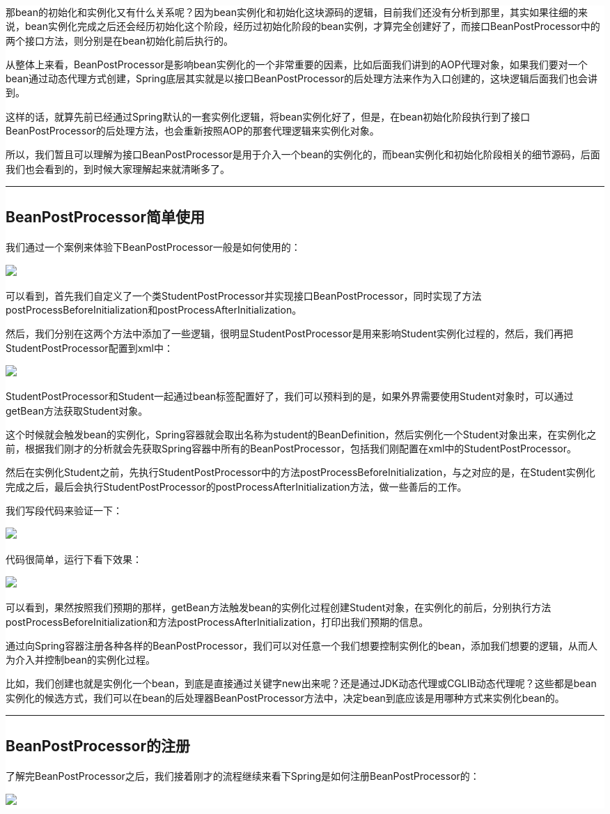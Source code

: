 那bean的初始化和实例化又有什么关系呢？因为bean实例化和初始化这块源码的逻辑，目前我们还没有分析到那里，其实如果往细的来说，bean实例化完成之后还会经历初始化这个阶段，经历过初始化阶段的bean实例，才算完全创建好了，而接口BeanPostProcessor中的两个接口方法，则分别是在bean初始化前后执行的。

从整体上来看，BeanPostProcessor是影响bean实例化的一个非常重要的因素，比如后面我们讲到的AOP代理对象，如果我们要对一个bean通过动态代理方式创建，Spring底层其实就是以接口BeanPostProcessor的后处理方法来作为入口创建的，这块逻辑后面我们也会讲到。

这样的话，就算先前已经通过Spring默认的一套实例化逻辑，将bean实例化好了，但是，在bean初始化阶段执行到了接口BeanPostProcessor的后处理方法，也会重新按照AOP的那套代理逻辑来实例化对象。

所以，我们暂且可以理解为接口BeanPostProcessor是用于介入一个bean的实例化的，而bean实例化和初始化阶段相关的细节源码，后面我们也会看到的，到时候大家理解起来就清晰多了。

------

## BeanPostProcessor简单使用

我们通过一个案例来体验下BeanPostProcessor一般是如何使用的：

![](https://studyimages.oss-cn-beijing.aliyuncs.com/img/Spring/202403/202403070135839.png)

可以看到，首先我们自定义了一个类StudentPostProcessor并实现接口BeanPostProcessor，同时实现了方法postProcessBeforeInitialization和postProcessAfterInitialization。

然后，我们分别在这两个方法中添加了一些逻辑，很明显StudentPostProcessor是用来影响Student实例化过程的，然后，我们再把StudentPostProcessor配置到xml中：

![](https://studyimages.oss-cn-beijing.aliyuncs.com/img/Spring/202403/202403070135178.png)

StudentPostProcessor和Student一起通过bean标签配置好了，我们可以预料到的是，如果外界需要使用Student对象时，可以通过getBean方法获取Student对象。

这个时候就会触发bean的实例化，Spring容器就会取出名称为student的BeanDefinition，然后实例化一个Student对象出来，在实例化之前，根据我们刚才的分析就会先获取Spring容器中所有的BeanPostProcessor，包括我们刚配置在xml中的StudentPostProcessor。

然后在实例化Student之前，先执行StudentPostProcessor中的方法postProcessBeforeInitialization，与之对应的是，在Student实例化完成之后，最后会执行StudentPostProcessor的postProcessAfterInitialization方法，做一些善后的工作。

我们写段代码来验证一下：

![](https://studyimages.oss-cn-beijing.aliyuncs.com/img/Spring/202403/202403070135710.png)

代码很简单，运行下看下效果：

![](https://studyimages.oss-cn-beijing.aliyuncs.com/img/Spring/202403/202403070135494.png)

可以看到，果然按照我们预期的那样，getBean方法触发bean的实例化过程创建Student对象，在实例化的前后，分别执行方法postProcessBeforeInitialization和方法postProcessAfterInitialization，打印出我们预期的信息。

通过向Spring容器注册各种各样的BeanPostProcessor，我们可以对任意一个我们想要控制实例化的bean，添加我们想要的逻辑，从而人为介入并控制bean的实例化过程。

比如，我们创建也就是实例化一个bean，到底是直接通过关键字new出来呢？还是通过JDK动态代理或CGLIB动态代理呢？这些都是bean实例化的候选方式，我们可以在bean的后处理器BeanPostProcessor方法中，决定bean到底应该是用哪种方式来实例化bean的。

------

## BeanPostProcessor的注册

了解完BeanPostProcessor之后，我们接着刚才的流程继续来看下Spring是如何注册BeanPostProcessor的：

![](https://studyimages.oss-cn-beijing.aliyuncs.com/img/Spring/202403/202403070135328.png)
